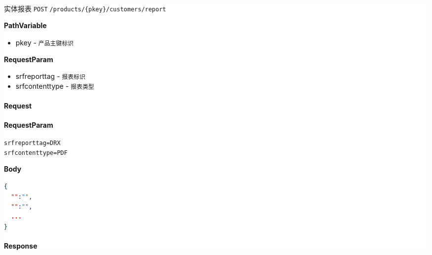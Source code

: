 

实体报表 `POST` `/products/{pkey}/customers/report`

<p class="panel-title"><b>PathVariable</b></p>

* pkey - `产品主键标识`

<p class="panel-title"><b>RequestParam</b></p>

* srfreporttag - `报表标识`
* srfcontenttype - `报表类型`





#### **Request**

<p class="panel-title"><b>RequestParam</b></p>

```
srfreporttag=DRX
srfcontenttype=PDF
```

<p class="panel-title"><b>Body</b></p>

```json
{
  "":"",
  "":"",
  ...
}
```

#### **Response**
```

```


